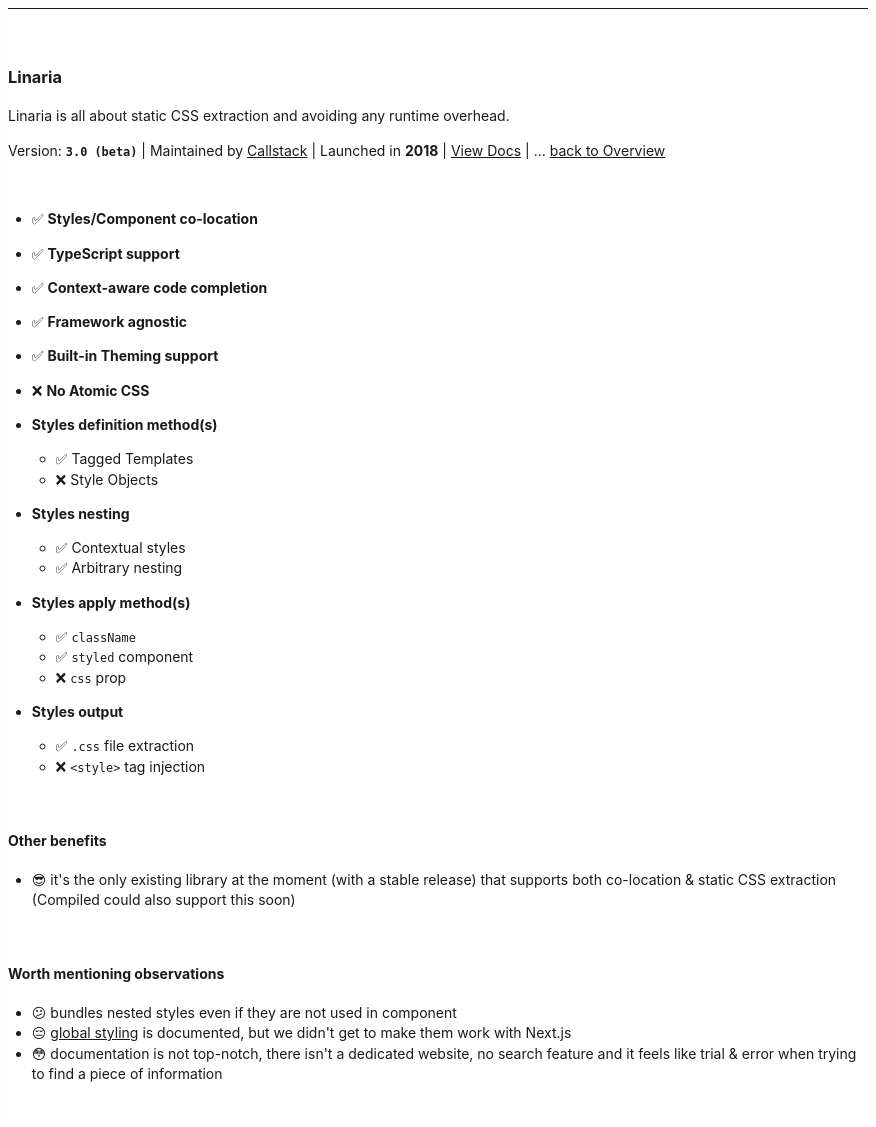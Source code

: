 
---

<br/>

### Linaria

Linaria is all about static CSS extraction and avoiding any runtime overhead.

Version: __`3.0 (beta)`__ | Maintained by [Callstack](https://github.com/callstack) | Launched in __2018__ | [View Docs](https://github.com/callstack/linaria#documentation) | ... [back to Overview](#overview)

<br />

- ✅ __Styles/Component co-location__
- ✅ __TypeScript support__
- ✅ __Context-aware code completion__
- ✅ __Framework agnostic__
- ✅ __Built-in Theming support__
- ❌ __No Atomic CSS__

- __Styles definition method(s)__
  - ✅ Tagged Templates
  - ❌ Style Objects

- __Styles nesting__
  - ✅ Contextual styles
  - ✅ Arbitrary nesting

- __Styles apply method(s)__
  - ✅ `className`
  - ✅ `styled` component
  - ❌ `css` prop

- __Styles output__
  - ✅ `.css` file extraction
  - ❌ `<style>` tag injection

<br />

#### Other benefits

- 😎 it's the only existing library at the moment (with a stable release) that supports both co-location & static CSS extraction (Compiled could also support this soon)

<br />

#### Worth mentioning observations

- 😕 bundles nested styles even if they are not used in component
- 😔 [global styling](https://github.com/callstack/linaria/blob/master/docs/BASICS.md#adding-global-styles) is documented, but we didn't get to make them work with Next.js
- 😳 documentation is not top-notch, there isn't a dedicated website, no search feature and it feels like trial & error when trying to find a piece of information

<br />
